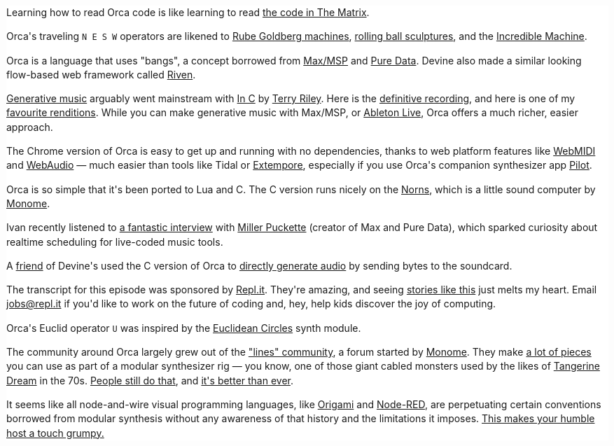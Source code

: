 Learning how to read Orca code is like learning to read [the code in The Matrix](https://www.youtube.com/watch?v=MvEXkd3O2ow).

Orca's traveling `N E S W` operators are likened to [Rube Goldberg machines](https://en.wikipedia.org/wiki/Rube_Goldberg_machine), [rolling ball sculptures](https://en.wikipedia.org/wiki/Rolling_ball_sculpture), and the [Incredible Machine](https://en.wikipedia.org/wiki/The_Incredible_Machine_(series)).

Orca is a language that uses "bangs", a concept borrowed from [Max/MSP](https://en.wikipedia.org/wiki/Max_(software)) and [Pure Data](https://en.wikipedia.org/wiki/Pure_Data). Devine also made a similar looking flow-based web framework called [Riven](https://wiki.xxiivv.com/site/riven.html).

[Generative music](https://en.wikipedia.org/wiki/Generative_music) arguably went mainstream with [In C](https://en.wikipedia.org/wiki/In_C) by [Terry Riley](https://en.wikipedia.org/wiki/Terry_Riley). Here is the [definitive recording](https://www.youtube.com/watch?v=XRaa34E8tXQ), and here is one of my [favourite renditions](https://www.youtube.com/watch?v=_FXQ68ZkWVw). While you can make generative music with Max/MSP, or [Ableton Live](https://en.wikipedia.org/wiki/Ableton_live), Orca offers a much richer, easier approach.

The Chrome version of Orca is easy to get up and running with no dependencies, thanks to web platform features like [WebMIDI](https://www.smashingmagazine.com/2018/03/web-midi-api/) and [WebAudio](https://developer.mozilla.org/en-US/docs/Web/API/Web_Audio_API) — much easier than tools like Tidal or [Extempore](https://extemporelang.github.io), especially if you use Orca's companion synthesizer app [Pilot](https://github.com/hundredrabbits/Pilot).

Orca is so simple that it's been ported to Lua and C. The C version runs nicely on the [Norns](https://monome.org/docs/norns/), which is a little sound computer by [Monome](https://monome.org).

Ivan recently listened to [a fantastic interview](http://artmusictech.libsyn.com/podcast-090-miller-puckette) with [Miller Puckette](https://en.wikipedia.org/wiki/Miller_Puckette) (creator of Max and Pure Data), which sparked curiosity about realtime scheduling for live-coded music tools.

A [friend](https://twitter.com/eelfroth) of Devine's used the C version of Orca to [directly generate audio](https://www.youtube.com/watch?v=RCjxaDfU2bo) by sending bytes to the soundcard.

The transcript for this episode was sponsored by [Repl.it](https://repl.it). They're amazing, and seeing [stories like this](https://twitter.com/amasad/status/1227036926257090560) just melts my heart. Email jobs@repl.it if you'd like to work on the future of coding and, hey, help kids discover the joy of computing.

Orca's Euclid operator `U` was inspired by the [Euclidean Circles](http://vpme.de/euclidean-circles/) synth module.

The community around Orca largely grew out of the ["lines" community](https://llllllll.co), a forum started by [Monome](https://monome.org). They make [a lot of pieces](https://monome.org/docs/grid/) you can use as part of a modular synthesizer rig — you know, one of those giant cabled monsters used by the likes of [Tangerine Dream](https://www.youtube.com/watch?v=bGByDwiiECw) in the 70s. [People still do that](https://www.youtube.com/watch?v=95UvPlhjbE4), and [it's better than ever](https://www.youtube.com/watch?v=rUxM7KrUTOA).

It seems like all node-and-wire visual programming languages, like [Origami](https://origami.design) and [Node-RED](https://nodered.org), are perpetuating certain conventions borrowed from modular synthesis without any awareness of that history and the limitations it imposes. [This makes your humble host a touch grumpy.](https://github.com/ivanreese/visual-programming-codex/blob/master/impressions/origami.md)
